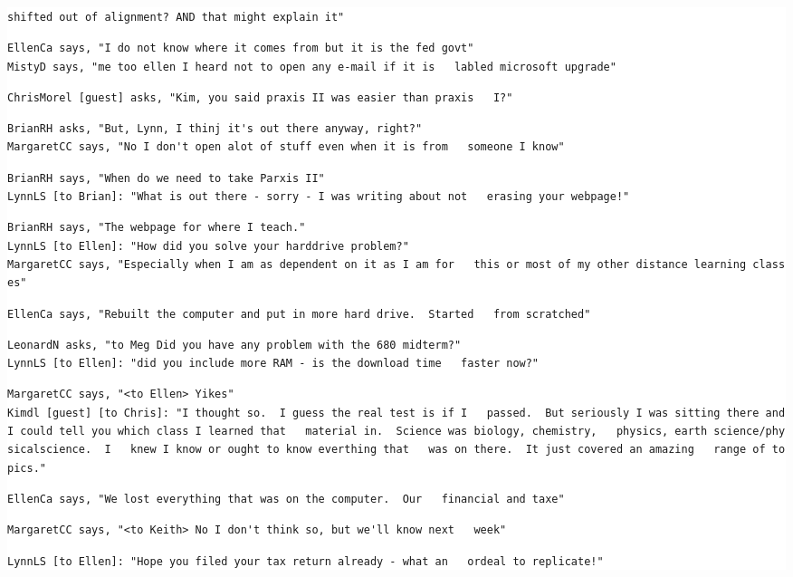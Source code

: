 `shifted out of alignment? AND that might explain it"  
`

`EllenCa says, "I do not know where it comes from but it is the fed govt"  
`  
`MistyD says, "me too ellen I heard not to open any e-mail if it is  
labled microsoft upgrade"`  
  
`ChrisMorel [guest] asks, "Kim, you said praxis II was easier than praxis  
I?"`  
  
`BrianRH asks, "But, Lynn, I thinj it's out there anyway, right?"  
`  
`MargaretCC says, "No I don't open alot of stuff even when it is from  
someone I know"`  
  
`BrianRH says, "When do we need to take Parxis II"  
`  
`LynnLS [to Brian]: "What is out there - sorry - I was writing about not  
erasing your webpage!"`  
  
`BrianRH says, "The webpage for where I teach."  
`  
`LynnLS [to Ellen]: "How did you solve your harddrive problem?"  
`  
`MargaretCC says, "Especially when I am as dependent on it as I am for  
this or most of my other distance learning classes"`  
  
`EllenCa says, "Rebuilt the computer and put in more hard drive.  Started  
from scratched"`  
  
`LeonardN asks, "to Meg Did you have any problem with the 680 midterm?"  
`  
`LynnLS [to Ellen]: "did you include more RAM - is the download time  
faster now?"`  
  
`MargaretCC says, "<to Ellen> Yikes"  
`  
`Kimdl [guest] [to Chris]: "I thought so.  I guess the real test is if I  
passed.  But seriously I was sitting there and  
I could tell you which class I learned that  
material in.  Science was biology, chemistry,  
physics, earth science/physicalscience.  I  
knew I know or ought to know everthing that  
was on there.  It just covered an amazing  
range of topics."`  
  
`EllenCa says, "We lost everything that was on the computer.  Our  
financial and taxe"`  
  
`MargaretCC says, "<to Keith> No I don't think so, but we'll know next  
week"`  
  
`LynnLS [to Ellen]: "Hope you filed your tax return already - what an  
ordeal to replicate!"`  
  